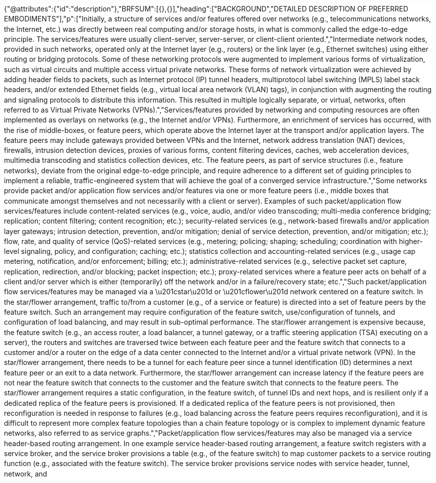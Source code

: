 {"@attributes":{"id":"description"},"BRFSUM":[{},{}],"heading":["BACKGROUND","DETAILED DESCRIPTION OF PREFERRED EMBODIMENTS"],"p":["Initially, a structure of services and\/or features offered over networks (e.g., telecommunications networks, the Internet, etc.) was directly between real computing and\/or storage hosts, in what is commonly called the edge-to-edge principle. The services\/features were usually client-server, server-server, or client-client oriented.","Intermediate network nodes, provided in such networks, operated only at the Internet layer (e.g., routers) or the link layer (e.g., Ethernet switches) using either routing or bridging protocols. Some of these networking protocols were augmented to implement various forms of virtualization, such as virtual circuits and multiple access virtual private networks. These forms of network virtualization were achieved by adding header fields to packets, such as Internet protocol (IP) tunnel headers, multiprotocol label switching (MPLS) label stack headers, and\/or extended Ethernet fields (e.g., virtual local area network (VLAN) tags), in conjunction with augmenting the routing and signaling protocols to distribute this information. This resulted in multiple logically separate, or virtual, networks, often referred to as Virtual Private Networks (VPNs).","Services\/features provided by networking and computing resources are often implemented as overlays on networks (e.g., the Internet and\/or VPNs). Furthermore, an enrichment of services has occurred, with the rise of middle-boxes, or feature peers, which operate above the Internet layer at the transport and\/or application layers. The feature peers may include gateways provided between VPNs and the Internet, network address translation (NAT) devices, firewalls, intrusion detection devices, proxies of various forms, content filtering devices, caches, web acceleration devices, multimedia transcoding and statistics collection devices, etc. The feature peers, as part of service structures (i.e., feature networks), deviate from the original edge-to-edge principle, and require adherence to a different set of guiding principles to implement a reliable, traffic-engineered system that will achieve the goal of a converged service infrastructure.","Some networks provide packet and\/or application flow services and\/or features via one or more feature peers (i.e., middle boxes that communicate amongst themselves and not necessarily with a client or server). Examples of such packet\/application flow services\/features include content-related services (e.g., voice, audio, and\/or video transcoding; multi-media conference bridging; replication; content filtering; content recognition; etc.); security-related services (e.g., network-based firewalls and\/or application layer gateways; intrusion detection, prevention, and\/or mitigation; denial of service detection, prevention, and\/or mitigation; etc.); flow, rate, and quality of service (QoS)-related services (e.g., metering; policing; shaping; scheduling; coordination with higher-level signaling, policy, and configuration; caching; etc.); statistics collection and accounting-related services (e.g., usage cap metering, notification, and\/or enforcement; billing; etc.); administrative-related services (e.g., selective packet set capture, replication, redirection, and\/or blocking; packet inspection; etc.); proxy-related services where a feature peer acts on behalf of a client and\/or server which is either (temporarily) off the network and\/or in a failure\/recovery state; etc.","Such packet\/application flow services\/features may be managed via a \u201cstar\u201d or \u201cflower\u201d network centered on a feature switch. In the star\/flower arrangement, traffic to\/from a customer (e.g., of a service or feature) is directed into a set of feature peers by the feature switch. Such an arrangement may require configuration of the feature switch, use\/configuration of tunnels, and configuration of load balancing, and may result in sub-optimal performance. The star\/flower arrangement is expensive because, the feature switch (e.g., an access router, a load balancer, a tunnel gateway, or a traffic steering application (TSA) executing on a server), the routers and switches are traversed twice between each feature peer and the feature switch that connects to a customer and\/or a router on the edge of a data center connected to the Internet and\/or a virtual private network (VPN). In the star\/flower arrangement, there needs to be a tunnel for each feature peer since a tunnel identification (ID) determines a next feature peer or an exit to a data network. Furthermore, the star\/flower arrangement can increase latency if the feature peers are not near the feature switch that connects to the customer and the feature switch that connects to the feature peers. The star\/flower arrangement requires a static configuration, in the feature switch, of tunnel IDs and next hops, and is resilient only if a dedicated replica of the feature peers is provisioned. If a dedicated replica of the feature peers is not provisioned, then reconfiguration is needed in response to failures (e.g., load balancing across the feature peers requires reconfiguration), and it is difficult to represent more complex feature topologies than a chain feature topology or is complex to implement dynamic feature networks, also referred to as service graphs.","Packet\/application flow services\/features may also be managed via a service header-based routing arrangement. In one example service header-based routing arrangement, a feature switch registers with a service broker, and the service broker provisions a table (e.g., of the feature switch) to map customer packets to a service routing function (e.g., associated with the feature switch). The service broker provisions service nodes with service header, tunnel, network, and